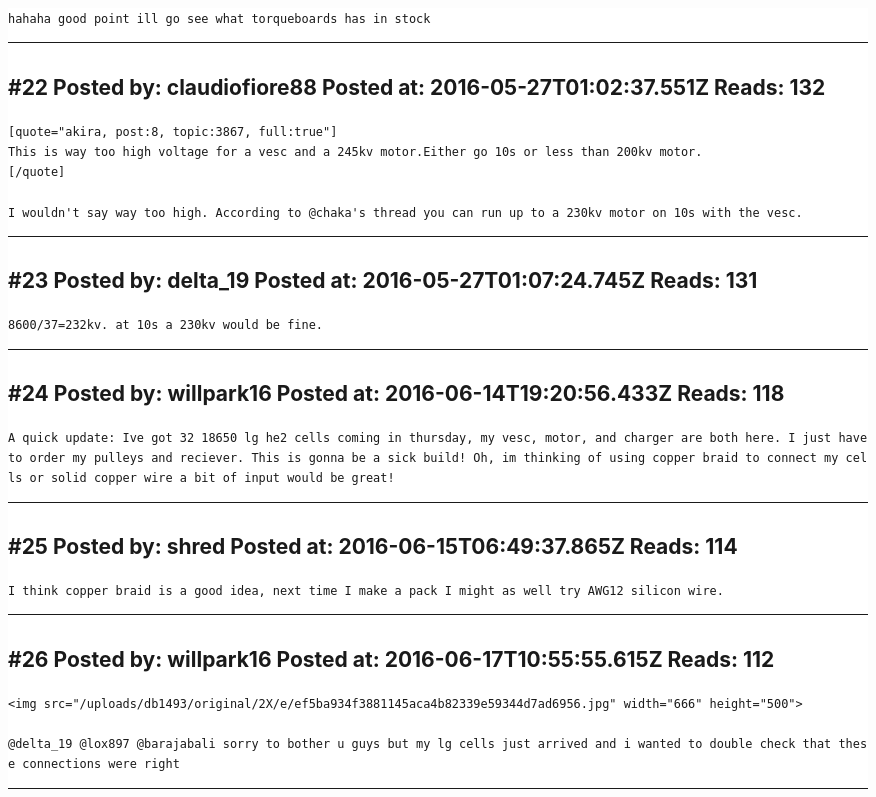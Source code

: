 ```
hahaha good point ill go see what torqueboards has in stock
```

---
## \#22 Posted by: claudiofiore88 Posted at: 2016-05-27T01:02:37.551Z Reads: 132

```
[quote="akira, post:8, topic:3867, full:true"]
This is way too high voltage for a vesc and a 245kv motor.Either go 10s or less than 200kv motor.
[/quote]

I wouldn't say way too high. According to @chaka's thread you can run up to a 230kv motor on 10s with the vesc.
```

---
## \#23 Posted by: delta_19 Posted at: 2016-05-27T01:07:24.745Z Reads: 131

```
8600/37=232kv. at 10s a 230kv would be fine.
```

---
## \#24 Posted by: willpark16 Posted at: 2016-06-14T19:20:56.433Z Reads: 118

```
A quick update: Ive got 32 18650 lg he2 cells coming in thursday, my vesc, motor, and charger are both here. I just have to order my pulleys and reciever. This is gonna be a sick build! Oh, im thinking of using copper braid to connect my cells or solid copper wire a bit of input would be great!
```

---
## \#25 Posted by: shred Posted at: 2016-06-15T06:49:37.865Z Reads: 114

```
I think copper braid is a good idea, next time I make a pack I might as well try AWG12 silicon wire.
```

---
## \#26 Posted by: willpark16 Posted at: 2016-06-17T10:55:55.615Z Reads: 112

```
<img src="/uploads/db1493/original/2X/e/ef5ba934f3881145aca4b82339e59344d7ad6956.jpg" width="666" height="500">

@delta_19 @lox897 @barajabali sorry to bother u guys but my lg cells just arrived and i wanted to double check that these connections were right
```

---
